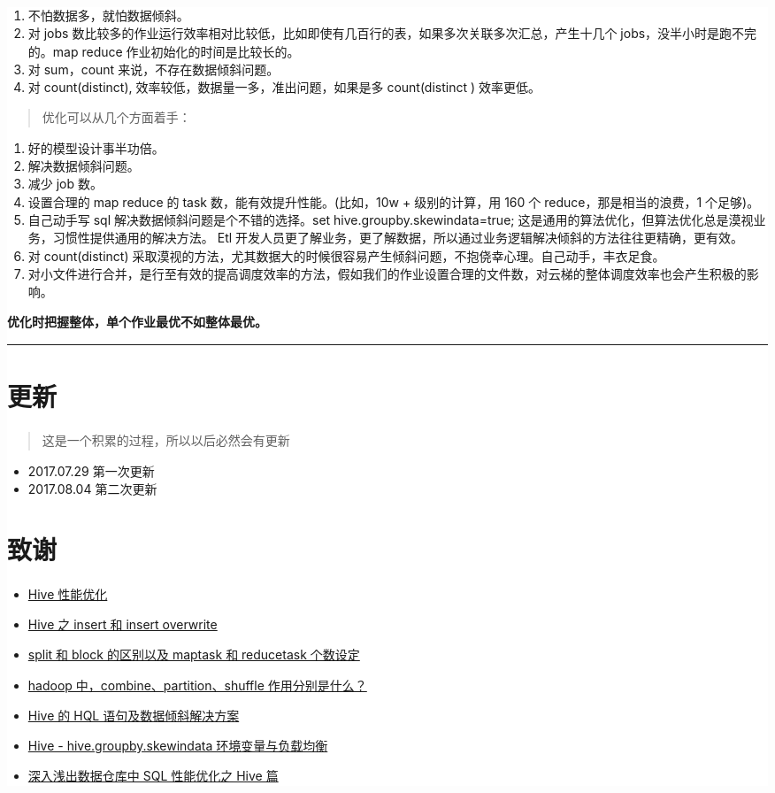 1.  不怕数据多，就怕数据倾斜。
2.  对 jobs 数比较多的作业运行效率相对比较低，比如即使有几百行的表，如果多次关联多次汇总，产生十几个 jobs，没半小时是跑不完的。map reduce 作业初始化的时间是比较长的。
3.  对 sum，count 来说，不存在数据倾斜问题。
4.  对 count(distinct), 效率较低，数据量一多，准出问题，如果是多 count(distinct ) 效率更低。

> 优化可以从几个方面着手：

1.  好的模型设计事半功倍。
2.  解决数据倾斜问题。
3.  减少 job 数。
4.  设置合理的 map reduce 的 task 数，能有效提升性能。(比如，10w + 级别的计算，用 160 个 reduce，那是相当的浪费，1 个足够)。
5.  自己动手写 sql 解决数据倾斜问题是个不错的选择。set hive.groupby.skewindata=true; 这是通用的算法优化，但算法优化总是漠视业务，习惯性提供通用的解决方法。 Etl 开发人员更了解业务，更了解数据，所以通过业务逻辑解决倾斜的方法往往更精确，更有效。
6.  对 count(distinct) 采取漠视的方法，尤其数据大的时候很容易产生倾斜问题，不抱侥幸心理。自己动手，丰衣足食。
7.  对小文件进行合并，是行至有效的提高调度效率的方法，假如我们的作业设置合理的文件数，对云梯的整体调度效率也会产生积极的影响。

**优化时把握整体，单个作业最优不如整体最优。**

* * *

# 更新

> 这是一个积累的过程，所以以后必然会有更新

*   2017.07.29 第一次更新
*   2017.08.04 第二次更新


# 致谢

*   [Hive 性能优化](http://www.cnblogs.com/smartloli/p/4356660.html)

*   [Hive 之 insert 和 insert overwrite](http://blog.chinaunix.net/uid-30041424-id-5763141.html)

*   [split 和 block 的区别以及 maptask 和 reducetask 个数设定](http://blog.csdn.net/qq_20641565/article/details/53457622)

*   [hadoop 中，combine、partition、shuffle 作用分别是什么？](http://www.aboutyun.com/thread-7104-1-1.html)

*   [Hive 的 HQL 语句及数据倾斜解决方案](http://blog.csdn.net/sdksdk0/article/details/51675005)

*   [Hive - hive.groupby.skewindata 环境变量与负载均衡](http://blog.csdn.net/evo_steven/article/details/17526725)

*   [深入浅出数据仓库中 SQL 性能优化之 Hive 篇](http://www.aboutyun.com/forum.php?mod=viewthread&tid=11349)
